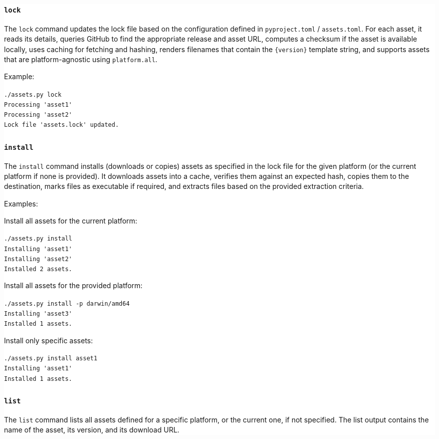 ### `lock`

The `lock` command updates the lock file based on the configuration defined in
`pyproject.toml` / `assets.toml`. For each asset, it reads its details,
queries GitHub to find the appropriate release and asset URL, computes a
checksum if the asset is available locally, uses caching for fetching and
hashing, renders filenames that contain the `{version}` template string, and
supports assets that are platform-agnostic using `platform.all`.

Example:

```
./assets.py lock
Processing 'asset1'
Processing 'asset2'
Lock file 'assets.lock' updated.
```

### `install`

The `install` command installs (downloads or copies) assets as specified in the
lock file for the given platform (or the current platform if none is provided).
It downloads assets into a cache, verifies them against an expected hash, copies
them to the destination, marks files as executable if required, and extracts
files based on the provided extraction criteria.

Examples:

Install all assets for the current platform:

```
./assets.py install
Installing 'asset1'
Installing 'asset2'
Installed 2 assets.
```

Install all assets for the provided platform:

```
./assets.py install -p darwin/amd64
Installing 'asset3'
Installed 1 assets.
```

Install only specific assets:

```
./assets.py install asset1
Installing 'asset1'
Installed 1 assets.
```

### `list`

The `list` command lists all assets defined for a specific platform, or the
current one, if not specified. The list output contains the name of the asset,
its version, and its download URL.
